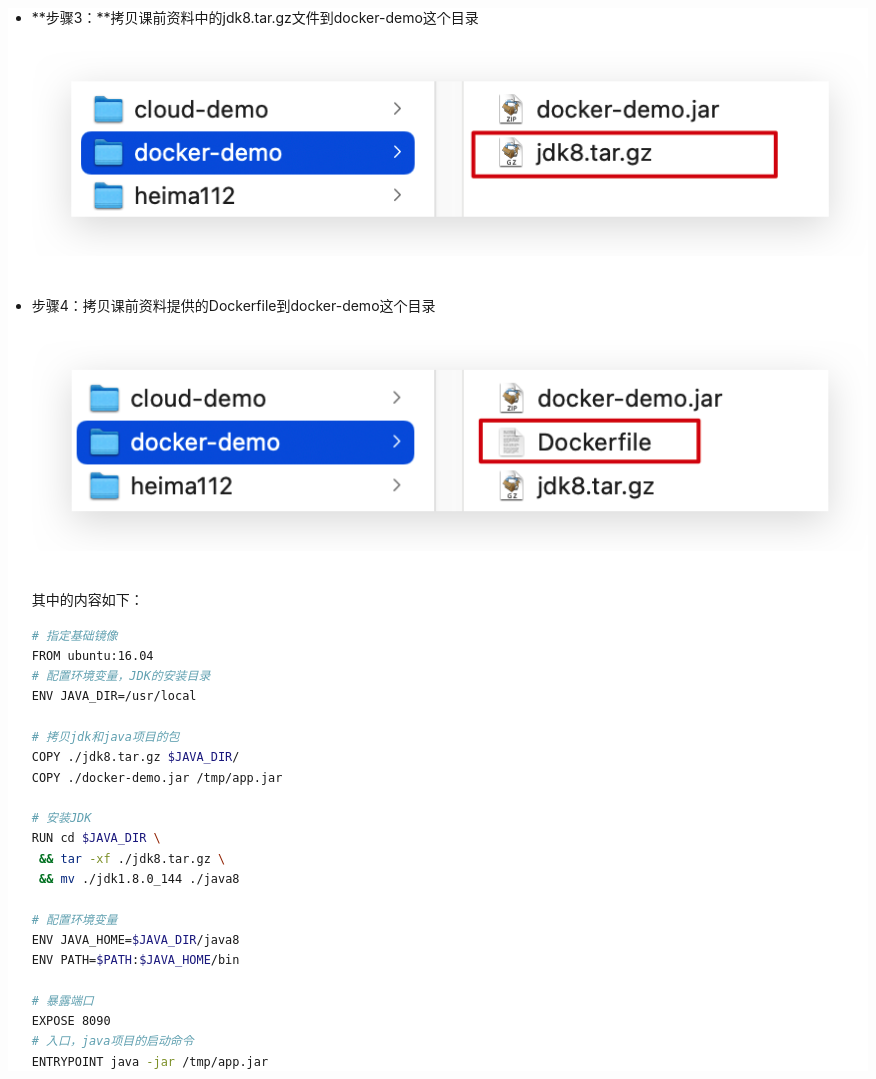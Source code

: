 - **步骤3：**拷贝课前资料中的jdk8.tar.gz文件到docker-demo这个目录

  ![image-20210801101410200](SpringCloud基础3——Docker.assets/984f3bac0236cc37f20fd17eac1b3382.png)![点击并拖拽以移动](data:image/gif;base64,R0lGODlhAQABAPABAP///wAAACH5BAEKAAAALAAAAAABAAEAAAICRAEAOw==)

- 步骤4：拷贝课前资料提供的Dockerfile到docker-demo这个目录

  ![image-20210801101455590](SpringCloud基础3——Docker.assets/bb3dc09bbf5c3206c9cff7f3e523a3d0.png)![点击并拖拽以移动](data:image/gif;base64,R0lGODlhAQABAPABAP///wAAACH5BAEKAAAALAAAAAABAAEAAAICRAEAOw==)

  其中的内容如下：

  ```bash
  # 指定基础镜像
  FROM ubuntu:16.04
  # 配置环境变量，JDK的安装目录
  ENV JAVA_DIR=/usr/local
  
  # 拷贝jdk和java项目的包
  COPY ./jdk8.tar.gz $JAVA_DIR/
  COPY ./docker-demo.jar /tmp/app.jar
  
  # 安装JDK
  RUN cd $JAVA_DIR \
   && tar -xf ./jdk8.tar.gz \
   && mv ./jdk1.8.0_144 ./java8
  
  # 配置环境变量
  ENV JAVA_HOME=$JAVA_DIR/java8
  ENV PATH=$PATH:$JAVA_HOME/bin
  
  # 暴露端口
  EXPOSE 8090
  # 入口，java项目的启动命令
  ENTRYPOINT java -jar /tmp/app.jar
  ```
